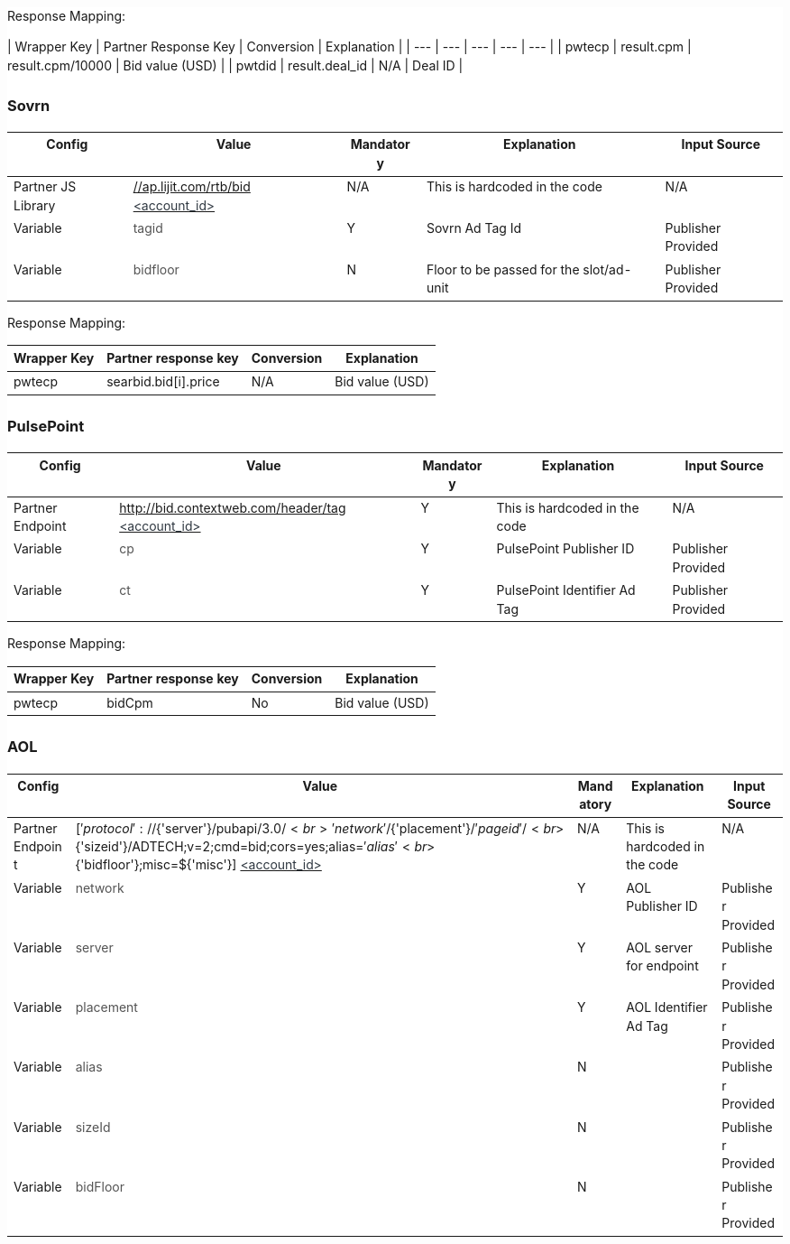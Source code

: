 Response Mapping:

| Wrapper Key | Partner Response Key | Conversion | Explanation |
| --- | --- | --- | --- | --- |
| pwtecp | result.cpm | result.cpm/10000 | Bid value (USD) |
| pwtdid | result.deal_id | N/A | Deal ID |

### Sovrn

|Config | Value | Mandatory | Explanation | Input Source
------ | ------|-----------|-------------|-------------
Partner JS Library | [//ap.lijit.com/rtb/bid	](//ap.lijit.com/rtb/bid	)</span> [<span style="color: rgb(48,57,66);"><account_id></span>](//ap.lijit.com/rtb/bid) | N/A | This is hardcoded in the code | N/A |
| Variable | <span style="color: rgb(84,84,84);">tagid</span> | Y | <span>Sovrn Ad Tag Id</span> | Publisher Provided |
| Variable | <span style="color: rgb(84,84,84);">bidfloor</span> | N | <span>Floor to be passed for the slot/ad-unit</span> | <span>Publisher Provided</span> |


Response Mapping:

| Wrapper Key | Partner response key | Conversion | Explanation |
| --- | --- | --- | --- |
| pwtecp | searbid.bid[i].price | N/A | Bid value (USD) |

### PulsePoint

|Config | Value | Mandatory | Explanation | Input Source
------ | ------|-----------|-------------|-------------
Partner Endpoint | [http://bid.contextweb.com/header/tag	](http://bid.contextweb.com/header/tag	)</span> [<span style="color: rgb(48,57,66);"><account_id></span>](http://bid.contextweb.com/header/tag) | Y | This is hardcoded in the code | N/A |
| Variable | <span style="color: rgb(84,84,84);">cp</span> | Y | <span>PulsePoint Publisher ID</span> | Publisher Provided |
|Variable | <span style="color: rgb(84,84,84);">ct</span> | Y | PulsePoint Identifier Ad Tag | <span>Publisher Provided</span> |


Response Mapping:

| Wrapper Key | Partner response key | Conversion | Explanation |
| --- | --- | --- | --- |
| pwtecp | bidCpm | No | Bid value (USD) |

### AOL

|Config | Value | Mandatory | Explanation | Input Source
------ | ------|-----------|-------------|-------------
Partner Endpoint | [${'protocol'}://${'server'}/pubapi/3.0/$<br>{'network'}/${'placement'}/${'pageid'}/<br>${'sizeid'}/ADTECH;v=2;cmd=bid;cors=yes;alias=${'alias'}<br>${'bidfloor'};misc=${'misc'}]</span> [<span style="color: rgb(48,57,66);"><account_id></span>](http://bid.contextweb.com/header/tag) | N/A | This is hardcoded in the code | N/A |
|Variable | <span style="color: rgb(84,84,84);">network</span> | Y | <span>AOL Publisher ID</span> | Publisher Provided |
|Variable | <span style="color: rgb(84,84,84);">server</span> | Y | AOL server for endpoint | <span>Publisher Provided</span> |
|Variable | <span style="color: rgb(84,84,84);">placement</span> | Y | AOL Identifier Ad Tag | <span>Publisher Provided</span> |
|Variable | <span style="color: rgb(84,84,84);">alias</span> | N |   | <span>Publisher Provided</span> |
|Variable | <span style="color: rgb(84,84,84);">sizeId</span> | N |   | <span>Publisher Provided</span> |
|Variable | <span style="color: rgb(84,84,84);">bidFloor</span> | N |   | <span>Publisher Provided</span> |